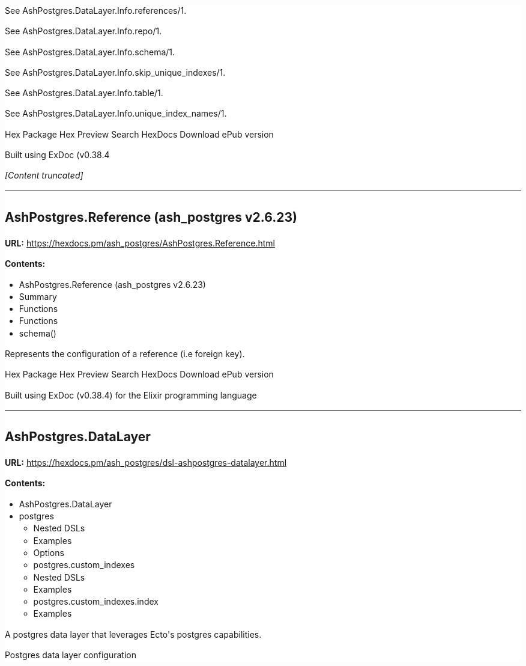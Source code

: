 See AshPostgres.DataLayer.Info.references/1.

See AshPostgres.DataLayer.Info.repo/1.

See AshPostgres.DataLayer.Info.schema/1.

See AshPostgres.DataLayer.Info.skip_unique_indexes/1.

See AshPostgres.DataLayer.Info.table/1.

See AshPostgres.DataLayer.Info.unique_index_names/1.

Hex Package Hex Preview Search HexDocs Download ePub version

Built using ExDoc (v0.38.4

*[Content truncated]*

---

## AshPostgres.Reference (ash_postgres v2.6.23)

**URL:** https://hexdocs.pm/ash_postgres/AshPostgres.Reference.html

**Contents:**
- AshPostgres.Reference (ash_postgres v2.6.23)
- Summary
- Functions
- Functions
- schema()

Represents the configuration of a reference (i.e foreign key).

Hex Package Hex Preview Search HexDocs Download ePub version

Built using ExDoc (v0.38.4) for the Elixir programming language

---

## AshPostgres.DataLayer

**URL:** https://hexdocs.pm/ash_postgres/dsl-ashpostgres-datalayer.html

**Contents:**
- AshPostgres.DataLayer
- postgres
  - Nested DSLs
  - Examples
  - Options
  - postgres.custom_indexes
  - Nested DSLs
  - Examples
  - postgres.custom_indexes.index
  - Examples

A postgres data layer that leverages Ecto's postgres capabilities.

Postgres data layer configuration
